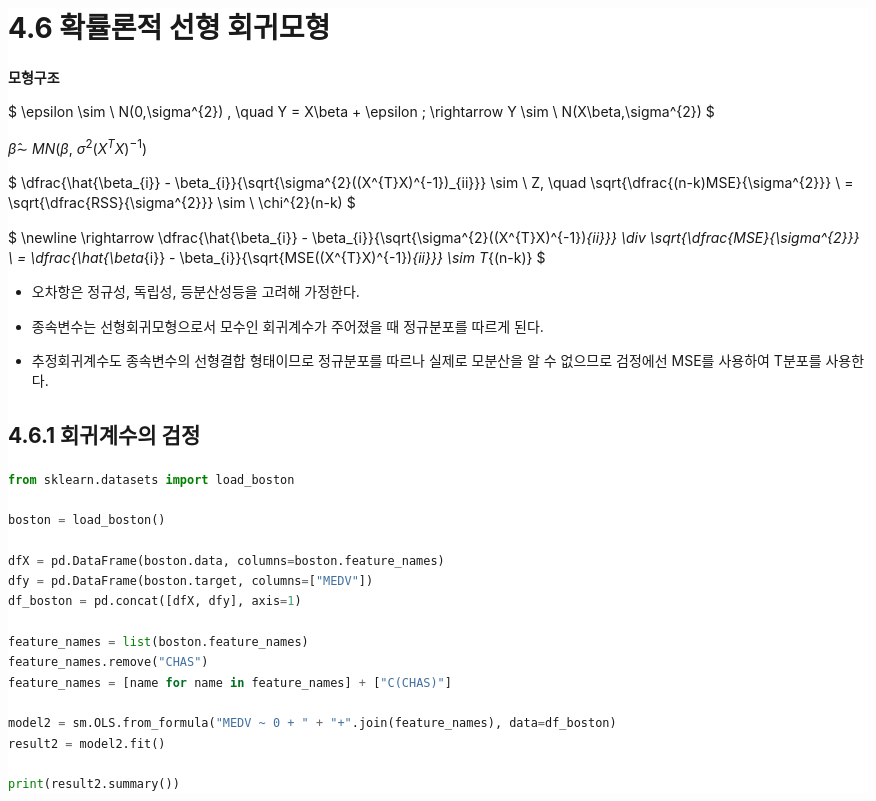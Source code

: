 # 4.6 확률론적 선형 회귀모형

**모형구조**

$
\epsilon \sim \ N(0,\sigma^{2}) , \quad Y = X\beta + \epsilon
\;
\rightarrow Y \sim \ N(X\beta,\sigma^{2})
$

$\hat{\beta} \sim \ MN(\beta, \ \sigma^{2}(X^{T}X)^{-1})$


$
\dfrac{\hat{\beta_{i}} - \beta_{i}}{\sqrt{\sigma^{2}((X^{T}X)^{-1})_{ii}}} \sim \ Z,
\quad
\sqrt{\dfrac{(n-k)MSE}{\sigma^{2}}}
\ = 
\sqrt{\dfrac{RSS}{\sigma^{2}}} \sim \ \chi^{2}(n-k)
$

$
\newline
\rightarrow
\dfrac{\hat{\beta_{i}} - \beta_{i}}{\sqrt{\sigma^{2}((X^{T}X)^{-1})_{ii}}} \div
\sqrt{\dfrac{MSE}{\sigma^{2}}} 
\ = 
\dfrac{\hat{\beta_{i}} - \beta_{i}}{\sqrt{MSE((X^{T}X)^{-1})_{ii}}}
\sim T_{(n-k)}
$

- 오차항은 정규성, 독립성, 등분산성등을 고려해 가정한다.


- 종속변수는 선형회귀모형으로서 모수인 회귀계수가 주어졌을 때 정규분포를 따르게 된다.


- 추정회귀계수도 종속변수의 선형결합 형태이므로 정규분포를 따르나 실제로 모분산을 알 수 없으므로 검정에선 MSE를 사용하여 T분포를 사용한다.

## 4.6.1 회귀계수의 검정


```python
from sklearn.datasets import load_boston

boston = load_boston()

dfX = pd.DataFrame(boston.data, columns=boston.feature_names)
dfy = pd.DataFrame(boston.target, columns=["MEDV"])
df_boston = pd.concat([dfX, dfy], axis=1)

feature_names = list(boston.feature_names)
feature_names.remove("CHAS") 
feature_names = [name for name in feature_names] + ["C(CHAS)"]

model2 = sm.OLS.from_formula("MEDV ~ 0 + " + "+".join(feature_names), data=df_boston)
result2 = model2.fit()

print(result2.summary())
```
